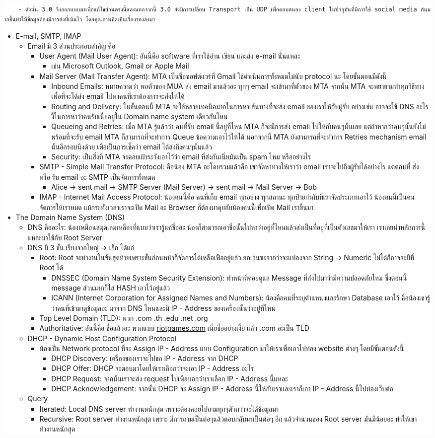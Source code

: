         - ดังนั้น 3.0 จึงออกแบบมาเพื่อแก้ไขส่วนตรงนี้และนอกจากนี้ 3.0 ยังมีการเปลี่ยน Transport เป็น UDP เพื่อตอบสนอง client ในปัจจุบันที่มีการใช้ social media กันมากขึ้นทำให้ข้อมูลต้องมีการส่งที่เน้นไว โดยคุณภาพคิดเป็นเรื่องรองลงมา
- E-mail, SMTP, IMAP
    - Email มี 3 ส่วนประกอบสำคัญ คือ
        - User Agent (Mail User Agent): อันนี้คือ software ที่เราใช้อ่าน เขียน และส่ง e-mail นั่นแหละ
            - เช่น Microsoft Outlook, Gmail or Apple Mail
        - Mail Server (Mail Transfer Agent): MTA เป็นชื่อซอฟต์แวร์ที่ Gmail ใช้ดำเนินการทั้งหมดไม่นับ protocol นะ โดยขั้นตอนมีดังนี้
            - Inbound Emails: หมายความว่า พอตัวของ MUA ส่ง email มาแล้วอะ ทุกๆ email จะเข้ามาที่ตัวของ MTA จากนั้น MTA จะพยายามทำทุกวิธีทางเพื่อที่จะได้ส่ง email ไปหาคนที่เราต้องการจะส่งให้ได้
            - Routing and Delivery: ในขั้นตอนนี้ MTA จะใช้หลายเทคนิคมากในการหาเส้นทางที่จะส่ง email ของเราให้กับผู้รับ อย่างเช่น อาจจะใช้ DNS อะไรงี้ในการหาว่าคนรับเนี่ยอยู่ใน Domain name system เดียวกันไหม
            - Queueing and Retries: เมื่อ MTA รู้แล้วว่า คนที่รับ email นี้อยู่ที่ไหน MTA ก็จะมีการส่ง email ไปให้กับคนๆนั้นเลย แต่ถ้าหากว่าคนๆนั้นยังไม่พร้อมที่จะรับ email MTA ก็สามารถที่จะทำการ Queue ข้อความเอาไว้ให้ได้ นอกจากนี้ MTA ยังสามารถที่จะทำการ Retries mechanism email นั้นอีกรอบนึงด้วย เพื่อเป็นการเช็คว่า email ได้ส่งถึงคนๆนั้นแล้ว
            - Security: เป็นสิ่งที่ MTA จะคอยเฝ้าระวังเอาไว้ว่า email ที่ส่งกันเนี่ยมันเป็น spam ไหม หรืออย่างไร
        - SMTP - Simple Mail Transfer Protocol: คือน้อง MTA อะโดยรวมแล้วคือ เขาจัดหาทางให้เราว่า email เราจะไปถึงผู้รับได้อย่างไร แต่ตอนที่ ส่ง หรือ รับ email อะ SMTP เป็นจัดการทั้งหมด
            - Alice → sent mail → SMTP Server (Mail Server) → sent mail → Mail Server → Bob
        - IMAP - Internet Mail Access Protocol: น้องคนนี้คือ คนที่เก็บ email ทุกอย่าง ทุกสถานะ ทุกป้ายกำกับที่เราจัดประเภทเอาไว้ น้องคนนี้เป็นคนจัดการให้เราหมด แม้กระทั้งเวลาเราจะเปิด Mail อะ Browser ก็ต้องมาคุยกับน้องคนนี้เพื่อเปิด Mail เราขึ้นมา
- The Domain Name System (DNS)
    - DNS คืออะไร: น้องเหมือนสมุดเล่มเหลืองที่แบบว่าเรารู้แค่ชื่ออะ น้องก็สามารถเอาชื่อนั้นไปหาว่าอยู่ที่ไหนแล้วส่งเป็นที่อยู่ที่เป็นตัวเลขมาให้เรา เราเลยนำหลักการนี้แหละมาใช้กับ Root Server
    - DNS มี 3 ขั้น เรียงจากใหญ่ → เล็ก ได้แก่
        - Root: Root จะทำงานในขั้นสุดท้ายเพราะขั้นก่อนหน้าก็จัดการได้เหลือเฟืออยู่แล้ว ยกเว้นซะจากว่าจะแปลงจาก String → Numeric ไม่ได้ก็อาจจะมีที่ Root ได้
            - DNSSEC (Domain Name System Security Extension): ทำหน้าที่คอยดูแล Message ที่ส่งไปมาว่ามีความปลอดภัยไหม ซึ่งตอนนี้ message ส่วนมากก็ใส่ HASH เอาไว้อยู่แล้ว
            - ICANN (Internet Corporation for Assigned Names and Numbers): น้องคือคนที่ระบุตำแหน่งและรักษา Database เอาไว้ คือน้องเขารู้ว่าคนที่เข้ามาดูข้อมูลอะ มาจาก DNS ไหนและมี IP - Address ของเครื่องนั้นว่าอยู่ที่ไหน
        - Top Level Domain (TLD): พวก .com .th .edu .net .org
        - Authoritative: อันนี้คือ ชื่อแล้วอะ พวกแบบ [riotgames.com](http://riotgames.com) เนี่ยชื่ออย่างเงี้ย แล้ว .com อะเป็น TLD
    - DHCP - Dynamic Host Configuration Protocol
        - น้องเป็น Network protocol ที่จะ Assign IP - Address แบบ Configuration มาให้เราเพื่อเอาไปท่อง website ต่างๆ โดยมีขั้นตอนดังนี้
            - DHCP Discovery: เครื่องของเราจะไปขอ IP - Address จาก DHCP
            - DHCP Offer: DHCP จะตอบมาโดยให้เราเลือกว่าจะเอา IP - Address อะไร
            - DHCP Request: จากนั้นเราจะส่ง request ไปเพื่อบอกว่าเราเลือก IP - Address นี้แหละ
            - DHCP Acknowledgement: จากนั้น DHCP จะ Assign IP - Address นี้ให้กับเราและเราก็เอา IP - Address นี้ไปท่องเว็บต่อ
    - Query
        - Iterated: Local DNS server ทำงานหนักสุด เพราะต้องคอยไปถามทุกๆตัวกว่าจะได้ข้อมูลมา
        - Recursive: Root server ทำงานหนักสุด เพราะ มีการถามเป็นต่อๆแล้วตอบกลับมาเป็นต่อๆ อีก แล้วจำนวนของ Root server มันมีน้อยอะ ทำให้เขาทำงานหนักสุด
    